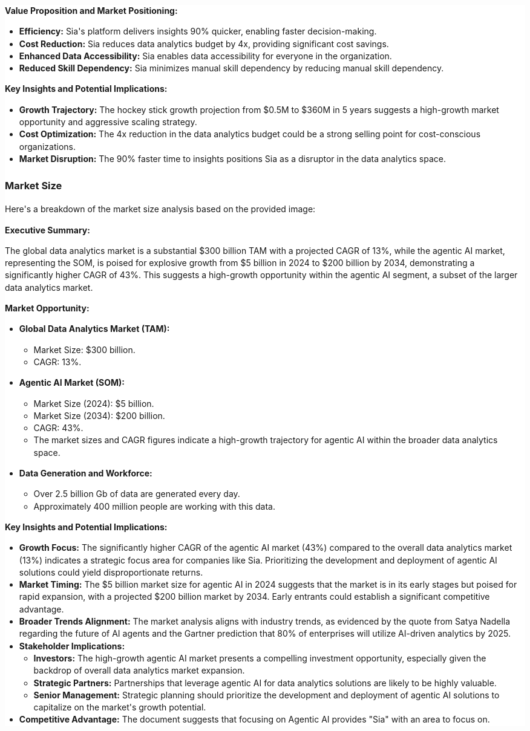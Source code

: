 **Value Proposition and Market Positioning:**

*   **Efficiency:** Sia's platform delivers insights 90% quicker, enabling faster decision-making.
*   **Cost Reduction:** Sia reduces data analytics budget by 4x, providing significant cost savings.
*   **Enhanced Data Accessibility:** Sia enables data accessibility for everyone in the organization.
*   **Reduced Skill Dependency:** Sia minimizes manual skill dependency by reducing manual skill dependency.

**Key Insights and Potential Implications:**

*   **Growth Trajectory:** The hockey stick growth projection from $0.5M to $360M in 5 years suggests a high-growth market opportunity and aggressive scaling strategy.
*   **Cost Optimization:** The 4x reduction in the data analytics budget could be a strong selling point for cost-conscious organizations.
*   **Market Disruption:** The 90% faster time to insights positions Sia as a disruptor in the data analytics space.



### Market Size

Here's a breakdown of the market size analysis based on the provided image:

**Executive Summary:**

The global data analytics market is a substantial $300 billion TAM with a projected CAGR of 13%, while the agentic AI market, representing the SOM, is poised for explosive growth from $5 billion in 2024 to $200 billion by 2034, demonstrating a significantly higher CAGR of 43%. This suggests a high-growth opportunity within the agentic AI segment, a subset of the larger data analytics market.

**Market Opportunity:**

*   **Global Data Analytics Market (TAM):**
    *   Market Size: $300 billion.
    *   CAGR: 13%.

*   **Agentic AI Market (SOM):**
    *   Market Size (2024): $5 billion.
    *   Market Size (2034): $200 billion.
    *   CAGR: 43%.
    *   The market sizes and CAGR figures indicate a high-growth trajectory for agentic AI within the broader data analytics space.

*   **Data Generation and Workforce:**
    *   Over 2.5 billion Gb of data are generated every day.
    *   Approximately 400 million people are working with this data.

**Key Insights and Potential Implications:**

*   **Growth Focus:**  The significantly higher CAGR of the agentic AI market (43%) compared to the overall data analytics market (13%) indicates a strategic focus area for companies like Sia.  Prioritizing the development and deployment of agentic AI solutions could yield disproportionate returns.
*   **Market Timing:**  The $5 billion market size for agentic AI in 2024 suggests that the market is in its early stages but poised for rapid expansion, with a projected $200 billion market by 2034. Early entrants could establish a significant competitive advantage.
*   **Broader Trends Alignment:**  The market analysis aligns with industry trends, as evidenced by the quote from Satya Nadella regarding the future of AI agents and the Gartner prediction that 80% of enterprises will utilize AI-driven analytics by 2025.
*   **Stakeholder Implications:**
    *   **Investors:**  The high-growth agentic AI market presents a compelling investment opportunity, especially given the backdrop of overall data analytics market expansion.
    *   **Strategic Partners:**  Partnerships that leverage agentic AI for data analytics solutions are likely to be highly valuable.
    *   **Senior Management:**  Strategic planning should prioritize the development and deployment of agentic AI solutions to capitalize on the market's growth potential.
*   **Competitive Advantage:** The document suggests that focusing on Agentic AI provides "Sia" with an area to focus on.
